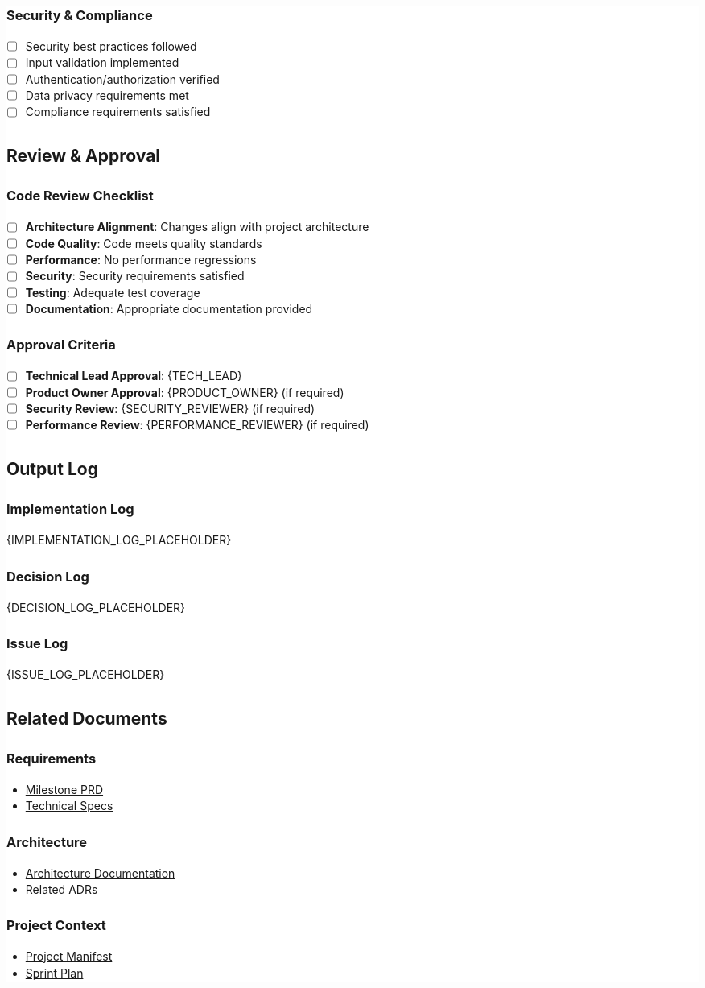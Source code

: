 ### Security & Compliance
- [ ] Security best practices followed
- [ ] Input validation implemented
- [ ] Authentication/authorization verified
- [ ] Data privacy requirements met
- [ ] Compliance requirements satisfied

## Review & Approval

### Code Review Checklist
- [ ] **Architecture Alignment**: Changes align with project architecture
- [ ] **Code Quality**: Code meets quality standards
- [ ] **Performance**: No performance regressions
- [ ] **Security**: Security requirements satisfied
- [ ] **Testing**: Adequate test coverage
- [ ] **Documentation**: Appropriate documentation provided

### Approval Criteria
- [ ] **Technical Lead Approval**: {TECH_LEAD}
- [ ] **Product Owner Approval**: {PRODUCT_OWNER} (if required)
- [ ] **Security Review**: {SECURITY_REVIEWER} (if required)
- [ ] **Performance Review**: {PERFORMANCE_REVIEWER} (if required)

## Output Log

### Implementation Log
{IMPLEMENTATION_LOG_PLACEHOLDER}

### Decision Log
{DECISION_LOG_PLACEHOLDER}

### Issue Log
{ISSUE_LOG_PLACEHOLDER}

## Related Documents

### Requirements
- [Milestone PRD](../02_REQUIREMENTS/{MILESTONE_ID}/{MILESTONE_ID}_PRD.md)
- [Technical Specs](../02_REQUIREMENTS/{MILESTONE_ID}/{MILESTONE_ID}_SPECS.md)

### Architecture
- [Architecture Documentation](../01_PROJECT_DOCS/ARCHITECTURE.md)
- [Related ADRs](../05_ARCHITECTURAL_DECISIONS/)

### Project Context
- [Project Manifest](../00_PROJECT_MANIFEST.md)
- [Sprint Plan](../{SPRINT_ID}_sprint_meta.md)
